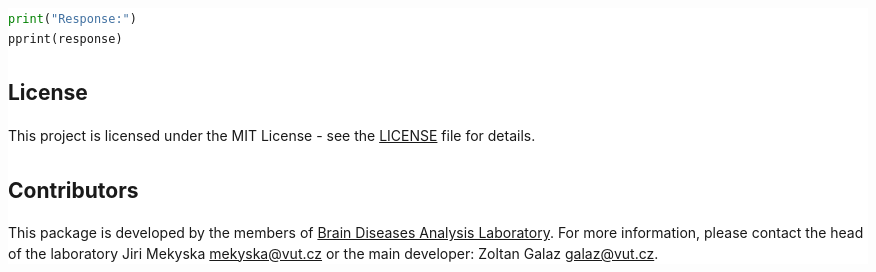 ```python
print("Response:")
pprint(response)
```

## License

This project is licensed under the MIT License - see the [LICENSE](LICENSE) file for details.

## Contributors

This package is developed by the members of [Brain Diseases Analysis Laboratory](http://bdalab.utko.feec.vutbr.cz/). For more information, please contact the head of the laboratory Jiri Mekyska <mekyska@vut.cz> or the main developer: Zoltan Galaz <galaz@vut.cz>.